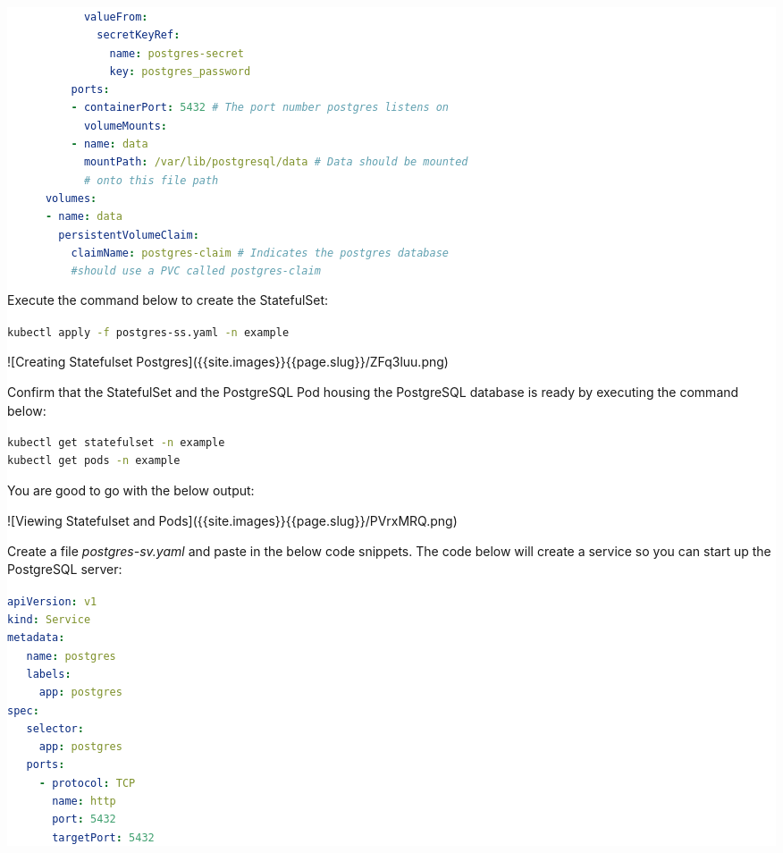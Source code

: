 ~~~{.yaml caption="postgresql-ss.yaml"}
            valueFrom:
              secretKeyRef:
                name: postgres-secret
                key: postgres_password
          ports:
          - containerPort: 5432 # The port number postgres listens on
            volumeMounts:
          - name: data
            mountPath: /var/lib/postgresql/data # Data should be mounted 
            # onto this file path
      volumes:
      - name: data
        persistentVolumeClaim:
          claimName: postgres-claim # Indicates the postgres database 
          #should use a PVC called postgres-claim
~~~

Execute the command below to create the StatefulSet:

~~~{.bash caption=">_"}
kubectl apply -f postgres-ss.yaml -n example
~~~

<div class="wide">
![Creating Statefulset Postgres]({{site.images}}{{page.slug}}/ZFq3luu.png)
</div>

Confirm that the StatefulSet and the PostgreSQL Pod housing the PostgreSQL database is ready by executing the command below:

~~~{.bash caption=">_"}
kubectl get statefulset -n example
kubectl get pods -n example
~~~

You are good to go with the below output:

<div class="wide">
![Viewing Statefulset and Pods]({{site.images}}{{page.slug}}/PVrxMRQ.png)
</div>

Create a file *postgres-sv.yaml*  and paste in the below code snippets. The code below will create a service so you can start up the PostgreSQL server:

~~~{.yaml caption="postgres-sv.yaml"}
apiVersion: v1
kind: Service 
metadata:
   name: postgres 
   labels:
     app: postgres
spec:
   selector:
     app: postgres
   ports:
     - protocol: TCP
       name: http
       port: 5432
       targetPort: 5432
~~~
